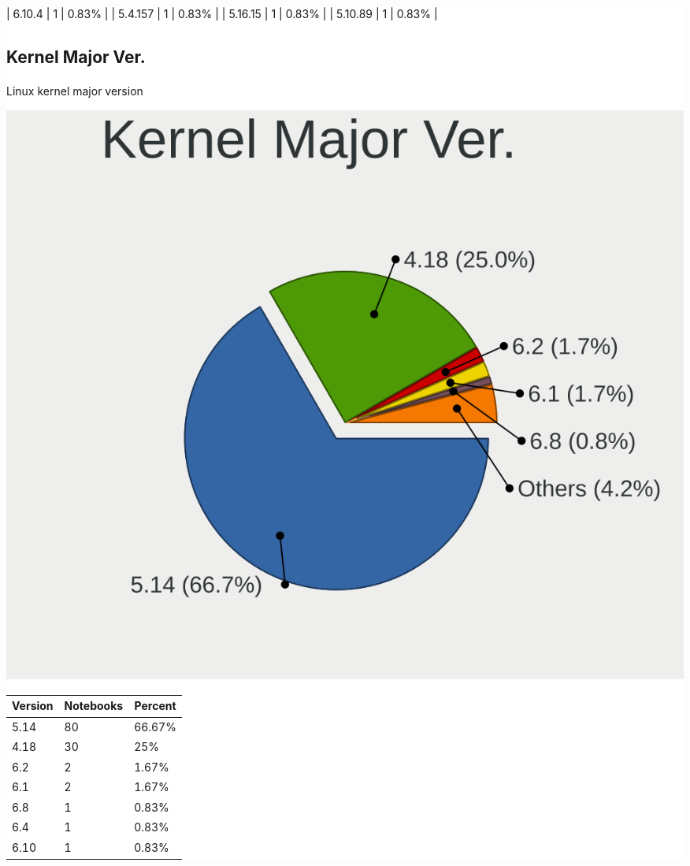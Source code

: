 | 6.10.4  | 1         | 0.83%   |
| 5.4.157 | 1         | 0.83%   |
| 5.16.15 | 1         | 0.83%   |
| 5.10.89 | 1         | 0.83%   |

Kernel Major Ver.
-----------------

Linux kernel major version

![Kernel Major Ver.](./images/pie_chart/os_kernel_major.svg)


| Version | Notebooks | Percent |
|---------|-----------|---------|
| 5.14    | 80        | 66.67%  |
| 4.18    | 30        | 25%     |
| 6.2     | 2         | 1.67%   |
| 6.1     | 2         | 1.67%   |
| 6.8     | 1         | 0.83%   |
| 6.4     | 1         | 0.83%   |
| 6.10    | 1         | 0.83%   |